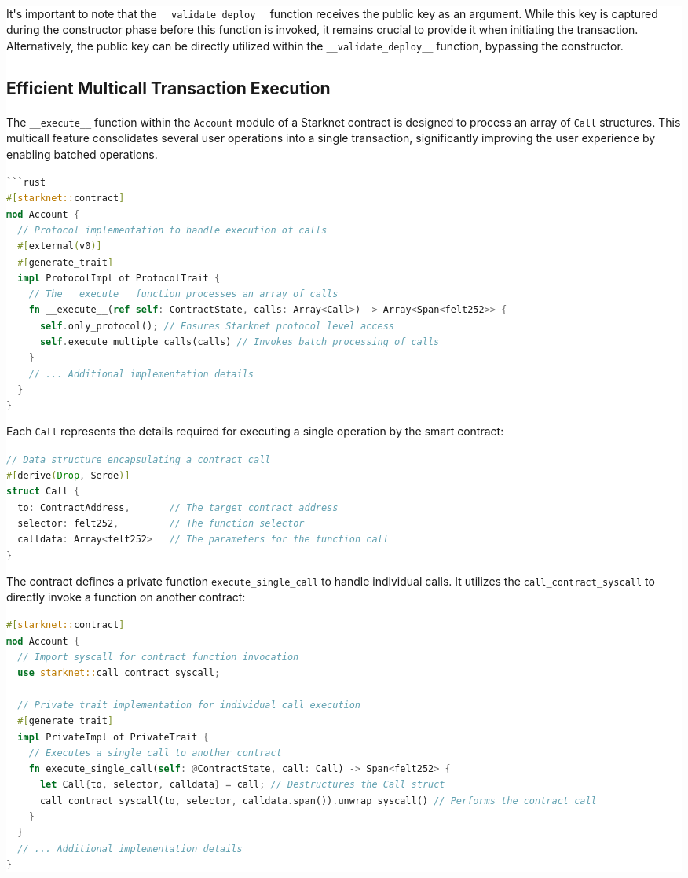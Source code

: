 It's important to note that the `__validate_deploy__` function receives the public key
as an argument. While this key is captured during the constructor phase before this function
is invoked, it remains crucial to provide it when initiating the transaction.
Alternatively, the public key can be directly utilized within the `__validate_deploy__` function,
bypassing the constructor.

## Efficient Multicall Transaction Execution

The `__execute__` function within the `Account` module of a Starknet contract is designed to process an array of `Call` structures. This multicall feature consolidates several user operations into a single transaction, significantly improving the user experience by enabling batched operations.

````rust
```rust
#[starknet::contract]
mod Account {
  // Protocol implementation to handle execution of calls
  #[external(v0)]
  #[generate_trait]
  impl ProtocolImpl of ProtocolTrait {
    // The __execute__ function processes an array of calls
    fn __execute__(ref self: ContractState, calls: Array<Call>) -> Array<Span<felt252>> {
      self.only_protocol(); // Ensures Starknet protocol level access
      self.execute_multiple_calls(calls) // Invokes batch processing of calls
    }
    // ... Additional implementation details
  }
}
````

Each `Call` represents the details required for executing a single operation by the smart contract:

```rust
// Data structure encapsulating a contract call
#[derive(Drop, Serde)]
struct Call {
  to: ContractAddress,       // The target contract address
  selector: felt252,         // The function selector
  calldata: Array<felt252>   // The parameters for the function call
}
```

The contract defines a private function `execute_single_call` to handle individual calls. It utilizes the `call_contract_syscall` to directly invoke a function on another contract:

```rust
#[starknet::contract]
mod Account {
  // Import syscall for contract function invocation
  use starknet::call_contract_syscall;

  // Private trait implementation for individual call execution
  #[generate_trait]
  impl PrivateImpl of PrivateTrait {
    // Executes a single call to another contract
    fn execute_single_call(self: @ContractState, call: Call) -> Span<felt252> {
      let Call{to, selector, calldata} = call; // Destructures the Call struct
      call_contract_syscall(to, selector, calldata.span()).unwrap_syscall() // Performs the contract call
    }
  }
  // ... Additional implementation details
}
```
